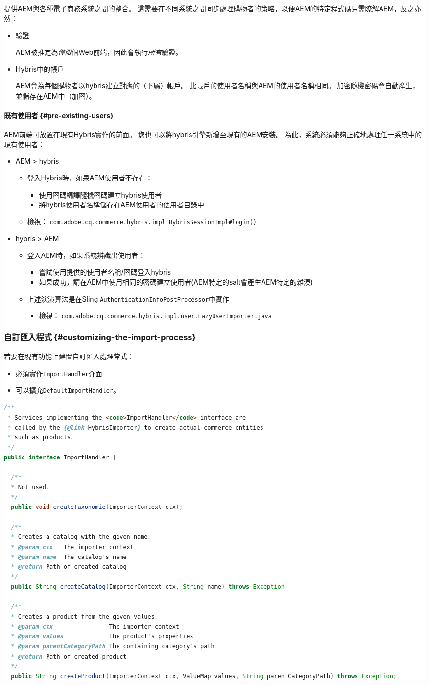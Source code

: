 提供AEM與各種電子商務系統之間的整合。 這需要在不同系統之間同步處理購物者的策略，以便AEM的特定程式碼只需瞭解AEM，反之亦然：

* 驗證

  AEM被推定為&#x200B;*僅限*&#x200B;個Web前端，因此會執行&#x200B;*所有*&#x200B;驗證。

* Hybris中的帳戶

  AEM會為每個購物者以hybris建立對應的（下屬）帳戶。 此帳戶的使用者名稱與AEM的使用者名稱相同。 加密隨機密碼會自動產生，並儲存在AEM中（加密）。

#### 既有使用者 {#pre-existing-users}

AEM前端可放置在現有Hybris實作的前面。 您也可以將hybris引擎新增至現有的AEM安裝。 為此，系統必須能夠正確地處理任一系統中的現有使用者：

* AEM > hybris

   * 登入Hybris時，如果AEM使用者不存在：

      * 使用密碼編譯隨機密碼建立hybris使用者
      * 將hybris使用者名稱儲存在AEM使用者的使用者目錄中

   * 檢視： `com.adobe.cq.commerce.hybris.impl.HybrisSessionImpl#login()`

* hybris > AEM

   * 登入AEM時，如果系統辨識出使用者：

      * 嘗試使用提供的使用者名稱/密碼登入hybris
      * 如果成功，請在AEM中使用相同的密碼建立使用者(AEM特定的salt會產生AEM特定的雜湊)

   * 上述演演算法是在Sling `AuthenticationInfoPostProcessor`中實作

      * 檢視： `com.adobe.cq.commerce.hybris.impl.user.LazyUserImporter.java`

### 自訂匯入程式 {#customizing-the-import-process}

若要在現有功能上建置自訂匯入處理常式：

* 必須實作`ImportHandler`介面

* 可以擴充`DefaultImportHandler`。

```java
/**
 * Services implementing the <code>ImportHandler</code> interface are
 * called by the {@link HybrisImporter} to create actual commerce entities
 * such as products.
 */
public interface ImportHandler {

  /**
  * Not used.
  */
  public void createTaxonomie(ImporterContext ctx);

  /**
  * Creates a catalog with the given name.
  * @param ctx   The importer context
  * @param name  The catalog's name
  * @return Path of created catalog
  */
  public String createCatalog(ImporterContext ctx, String name) throws Exception;

  /**
  * Creates a product from the given values.
  * @param ctx                The importer context
  * @param values             The product's properties
  * @param parentCategoryPath The containing category's path
  * @return Path of created product
  */
  public String createProduct(ImporterContext ctx, ValueMap values, String parentCategoryPath) throws Exception;
```